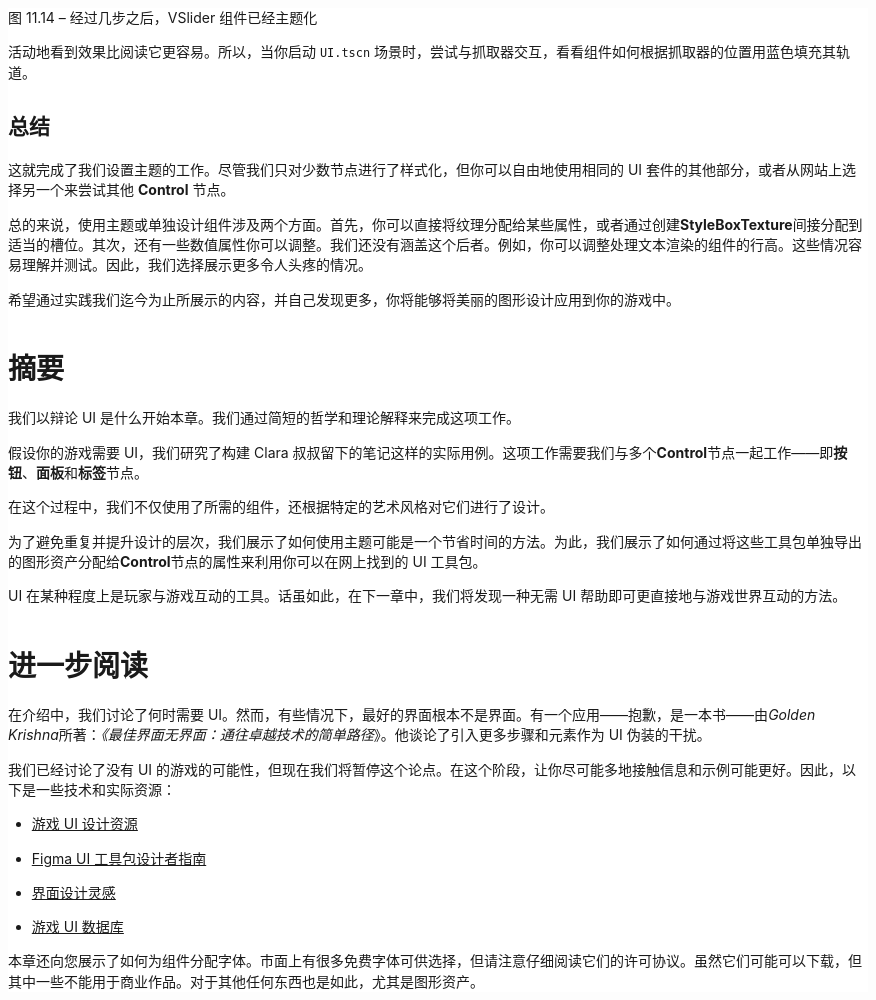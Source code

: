 图 11.14 – 经过几步之后，VSlider 组件已经主题化

活动地看到效果比阅读它更容易。所以，当你启动 `UI.tscn` 场景时，尝试与抓取器交互，看看组件如何根据抓取器的位置用蓝色填充其轨道。

## 总结

这就完成了我们设置主题的工作。尽管我们只对少数节点进行了样式化，但你可以自由地使用相同的 UI 套件的其他部分，或者从网站上选择另一个来尝试其他 **Control** 节点。

总的来说，使用主题或单独设计组件涉及两个方面。首先，你可以直接将纹理分配给某些属性，或者通过创建**StyleBoxTexture**间接分配到适当的槽位。其次，还有一些数值属性你可以调整。我们还没有涵盖这个后者。例如，你可以调整处理文本渲染的组件的行高。这些情况容易理解并测试。因此，我们选择展示更多令人头疼的情况。

希望通过实践我们迄今为止所展示的内容，并自己发现更多，你将能够将美丽的图形设计应用到你的游戏中。

# 摘要

我们以辩论 UI 是什么开始本章。我们通过简短的哲学和理论解释来完成这项工作。

假设你的游戏需要 UI，我们研究了构建 Clara 叔叔留下的笔记这样的实际用例。这项工作需要我们与多个**Control**节点一起工作——即**按钮**、**面板**和**标签**节点。

在这个过程中，我们不仅使用了所需的组件，还根据特定的艺术风格对它们进行了设计。

为了避免重复并提升设计的层次，我们展示了如何使用主题可能是一个节省时间的方法。为此，我们展示了如何通过将这些工具包单独导出的图形资产分配给**Control**节点的属性来利用你可以在网上找到的 UI 工具包。

UI 在某种程度上是玩家与游戏互动的工具。话虽如此，在下一章中，我们将发现一种无需 UI 帮助即可更直接地与游戏世界互动的方法。

# 进一步阅读

在介绍中，我们讨论了何时需要 UI。然而，有些情况下，最好的界面根本不是界面。有一个应用——抱歉，是一本书——由*Golden Krishna*所著：*《最佳界面无界面：通往卓越技术的简单路径*》。他谈论了引入更多步骤和元素作为 UI 伪装的干扰。

我们已经讨论了没有 UI 的游戏的可能性，但现在我们将暂停这个论点。在这个阶段，让你尽可能多地接触信息和示例可能更好。因此，以下是一些技术和实际资源：

+   [游戏 UI 设计资源](https://www.toptal.com/designers/gui/game-ui)

+   [Figma UI 工具包设计者指南](https://webdesign.tutsplus.com/articles/figma-ui-kits-for-designers--cms-35706)

+   [界面设计灵感](https://ilikeinterfaces.com/)

+   [游戏 UI 数据库](https://www.gameuidatabase.com/)

本章还向您展示了如何为组件分配字体。市面上有很多免费字体可供选择，但请注意仔细阅读它们的许可协议。虽然它们可能可以下载，但其中一些不能用于商业作品。对于其他任何东西也是如此，尤其是图形资产。
